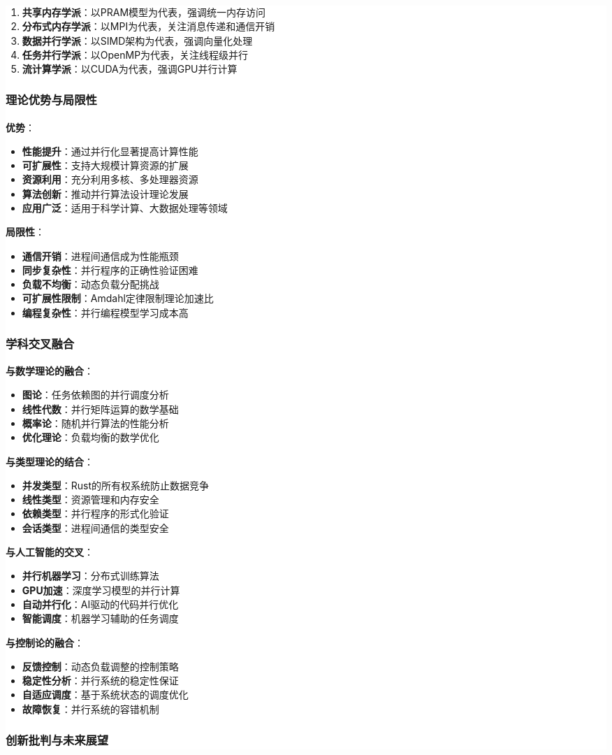 1. **共享内存学派**：以PRAM模型为代表，强调统一内存访问
2. **分布式内存学派**：以MPI为代表，关注消息传递和通信开销
3. **数据并行学派**：以SIMD架构为代表，强调向量化处理
4. **任务并行学派**：以OpenMP为代表，关注线程级并行
5. **流计算学派**：以CUDA为代表，强调GPU并行计算

### 理论优势与局限性

**优势**：

- **性能提升**：通过并行化显著提高计算性能
- **可扩展性**：支持大规模计算资源的扩展
- **资源利用**：充分利用多核、多处理器资源
- **算法创新**：推动并行算法设计理论发展
- **应用广泛**：适用于科学计算、大数据处理等领域

**局限性**：

- **通信开销**：进程间通信成为性能瓶颈
- **同步复杂性**：并行程序的正确性验证困难
- **负载不均衡**：动态负载分配挑战
- **可扩展性限制**：Amdahl定律限制理论加速比
- **编程复杂性**：并行编程模型学习成本高

### 学科交叉融合

**与数学理论的融合**：

- **图论**：任务依赖图的并行调度分析
- **线性代数**：并行矩阵运算的数学基础
- **概率论**：随机并行算法的性能分析
- **优化理论**：负载均衡的数学优化

**与类型理论的结合**：

- **并发类型**：Rust的所有权系统防止数据竞争
- **线性类型**：资源管理和内存安全
- **依赖类型**：并行程序的形式化验证
- **会话类型**：进程间通信的类型安全

**与人工智能的交叉**：

- **并行机器学习**：分布式训练算法
- **GPU加速**：深度学习模型的并行计算
- **自动并行化**：AI驱动的代码并行优化
- **智能调度**：机器学习辅助的任务调度

**与控制论的融合**：

- **反馈控制**：动态负载调整的控制策略
- **稳定性分析**：并行系统的稳定性保证
- **自适应调度**：基于系统状态的调度优化
- **故障恢复**：并行系统的容错机制

### 创新批判与未来展望
